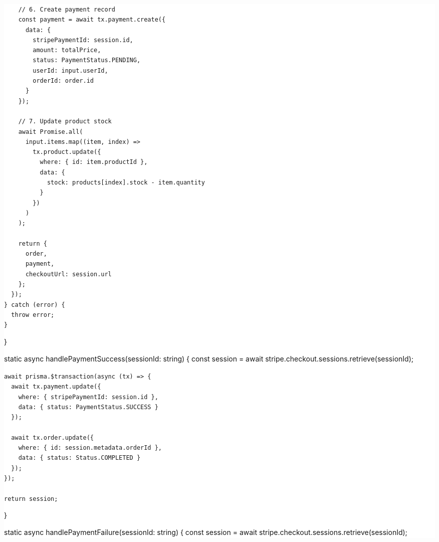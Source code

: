         // 6. Create payment record
        const payment = await tx.payment.create({
          data: {
            stripePaymentId: session.id,
            amount: totalPrice,
            status: PaymentStatus.PENDING,
            userId: input.userId,
            orderId: order.id
          }
        });

        // 7. Update product stock
        await Promise.all(
          input.items.map((item, index) =>
            tx.product.update({
              where: { id: item.productId },
              data: {
                stock: products[index].stock - item.quantity
              }
            })
          )
        );

        return {
          order,
          payment,
          checkoutUrl: session.url
        };
      });
    } catch (error) {
      throw error;
    }
  }

  static async handlePaymentSuccess(sessionId: string) {
    const session = await stripe.checkout.sessions.retrieve(sessionId);
    
    await prisma.$transaction(async (tx) => {
      await tx.payment.update({
        where: { stripePaymentId: session.id },
        data: { status: PaymentStatus.SUCCESS }
      });

      await tx.order.update({
        where: { id: session.metadata.orderId },
        data: { status: Status.COMPLETED }
      });
    });

    return session;
  }

  static async handlePaymentFailure(sessionId: string) {
    const session = await stripe.checkout.sessions.retrieve(sessionId);
